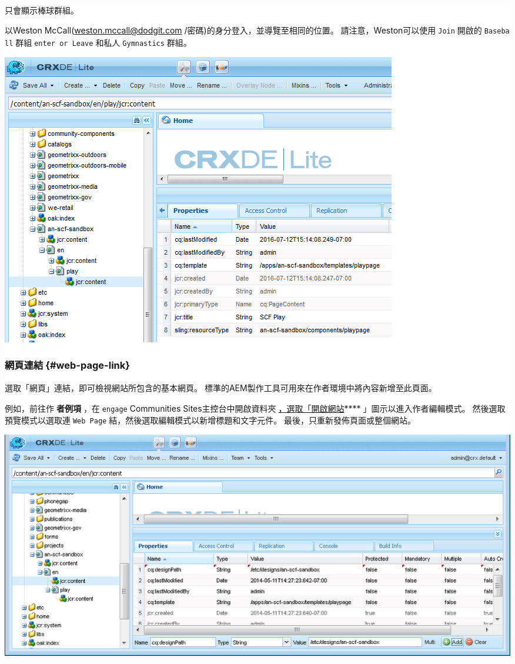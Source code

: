 只會顯示棒球群組。

以Weston McCall(weston.mccall@dodgit.com /密碼)的身分登入，並導覽至相同的位置。 請注意，Weston可以使用 `Join` 開啟的 `Baseball` 群組 `enter or Leave` 和私人 `Gymnastics` 群組。

![classic-ui-repository-view](assets/classic-ui-repository-view.png)

### 網頁連結 {#web-page-link}

選取「網頁」連結，即可檢視網站所包含的基本網頁。 標準的AEM製作工具可用來在作者環境中將內容新增至此頁面。

例如，前往作 **者例項** ，在 `engage` Communities Sites主控台中開啟資料夾 [，選取「開啟網站](/help/communities/sites-console.md)**** 」圖示以進入作者編輯模式。 然後選取預覽模式以選取連 `Web Page` 結，然後選取編輯模式以新增標題和文字元件。 最後，只重新發佈頁面或整個網站。

![classic-ui-repository-path](assets/classic-ui-repository-path.png)
